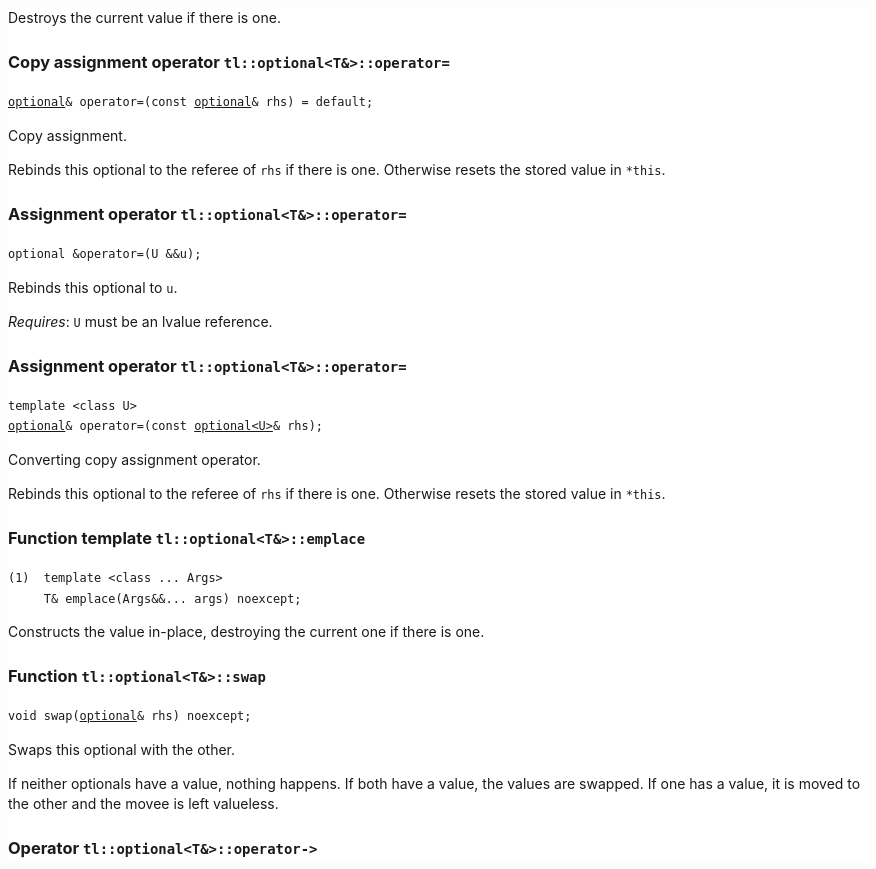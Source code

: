 Destroys the current value if there is one.

### Copy assignment operator `tl::optional<T&>::operator=`<a id="tl::optional-T&-::operator=(constoptional&)"></a>

<pre><code class="language-cpp"><a href='doc_optional.html#tl::optional-T-'>optional</a>&amp; operator=(const <a href='doc_optional.html#tl::optional-T-'>optional</a>&amp; rhs) = default;</code></pre>

Copy assignment.

Rebinds this optional to the referee of `rhs` if there is one. Otherwise resets the stored value in `*this`.

### Assignment operator `tl::optional<T&>::operator=`<a id="tl::optional-T&-::operator=(U&&)"></a>

<pre><code class="language-cpp">optional &amp;operator=(U &amp;&amp;u);</code></pre>

Rebinds this optional to `u`.

*Requires*: `U` must be an lvalue reference.

### Assignment operator `tl::optional<T&>::operator=`<a id="tl::optional-T&-::operator=(constoptional-U-&)"></a>

<pre><code class="language-cpp">template &lt;class U&gt;
<a href='doc_optional.html#tl::optional-T-'>optional</a>&amp; operator=(const <a href='doc_optional.html#tl::optional-T-'>optional&lt;U&gt;</a>&amp; rhs);</code></pre>

Converting copy assignment operator.

Rebinds this optional to the referee of `rhs` if there is one. Otherwise resets the stored value in `*this`.

### Function template `tl::optional<T&>::emplace`<a id="tl::optional-T&-::emplace(Args&&...)"></a>

<pre><code class="language-cpp">(1)  template &lt;class ... Args&gt;
     T&amp; emplace(Args&amp;&amp;... args) noexcept;</code></pre>

Constructs the value in-place, destroying the current one if there is one.

### Function `tl::optional<T&>::swap`<a id="tl::optional-T&-::swap(optional&)"></a>

<pre><code class="language-cpp">void swap(<a href='doc_optional.html#tl::optional-T-'>optional</a>&amp; rhs) noexcept;</code></pre>

Swaps this optional with the other.

If neither optionals have a value, nothing happens. If both have a value, the values are swapped. If one has a value, it is moved to the other and the movee is left valueless.

### Operator `tl::optional<T&>::operator->`<a id="tl::optional-T&-::operator--()const"></a>
